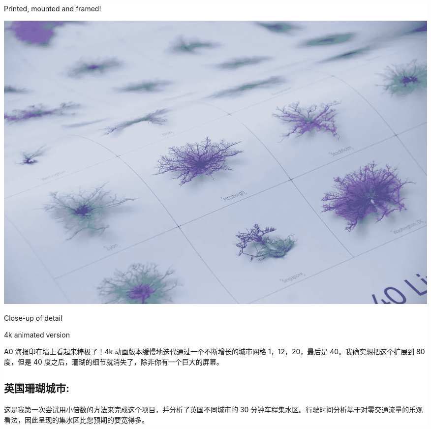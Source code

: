 Printed, mounted and framed!

![](img/74668ce9c01597b1a943fe4943ecf41b.png)

Close-up of detail

4k animated version

A0 海报印在墙上看起来棒极了！4k 动画版本缓慢地迭代通过一个不断增长的城市网格 1，12，20，最后是 40。我确实想把这个扩展到 80 度，但是 40 度之后，珊瑚的细节就消失了，除非你有一个巨大的屏幕。

## **英国珊瑚城市:**

这是我第一次尝试用小倍数的方法来完成这个项目，并分析了英国不同城市的 30 分钟车程集水区。行驶时间分析基于对零交通流量的乐观看法，因此呈现的集水区比您预期的要宽得多。
